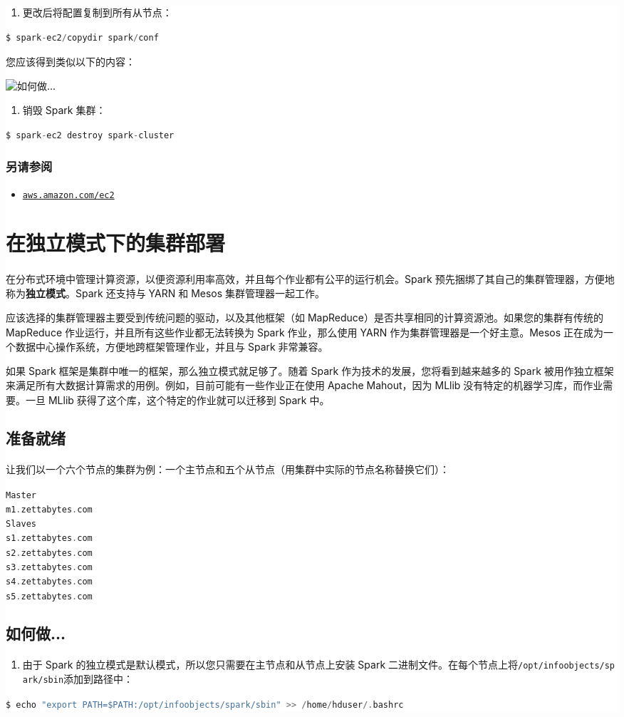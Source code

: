 1.  更改后将配置复制到所有从节点：

```scala
$ spark-ec2/copydir spark/conf

```

您应该得到类似以下的内容：

![如何做...](img/3056_01_07.jpg)

1.  销毁 Spark 集群：

```scala
$ spark-ec2 destroy spark-cluster

```

### 另请参阅

+   [`aws.amazon.com/ec2`](http://aws.amazon.com/ec2)

# 在独立模式下的集群部署

在分布式环境中管理计算资源，以便资源利用率高效，并且每个作业都有公平的运行机会。Spark 预先捆绑了其自己的集群管理器，方便地称为**独立模式**。Spark 还支持与 YARN 和 Mesos 集群管理器一起工作。

应该选择的集群管理器主要受到传统问题的驱动，以及其他框架（如 MapReduce）是否共享相同的计算资源池。如果您的集群有传统的 MapReduce 作业运行，并且所有这些作业都无法转换为 Spark 作业，那么使用 YARN 作为集群管理器是一个好主意。Mesos 正在成为一个数据中心操作系统，方便地跨框架管理作业，并且与 Spark 非常兼容。

如果 Spark 框架是集群中唯一的框架，那么独立模式就足够了。随着 Spark 作为技术的发展，您将看到越来越多的 Spark 被用作独立框架来满足所有大数据计算需求的用例。例如，目前可能有一些作业正在使用 Apache Mahout，因为 MLlib 没有特定的机器学习库，而作业需要。一旦 MLlib 获得了这个库，这个特定的作业就可以迁移到 Spark 中。

## 准备就绪

让我们以一个六个节点的集群为例：一个主节点和五个从节点（用集群中实际的节点名称替换它们）：

```scala
Master
m1.zettabytes.com
Slaves
s1.zettabytes.com
s2.zettabytes.com
s3.zettabytes.com
s4.zettabytes.com
s5.zettabytes.com

```

## 如何做...

1.  由于 Spark 的独立模式是默认模式，所以您只需要在主节点和从节点上安装 Spark 二进制文件。在每个节点上将`/opt/infoobjects/spark/sbin`添加到路径中：

```scala
$ echo "export PATH=$PATH:/opt/infoobjects/spark/sbin" >> /home/hduser/.bashrc

```
